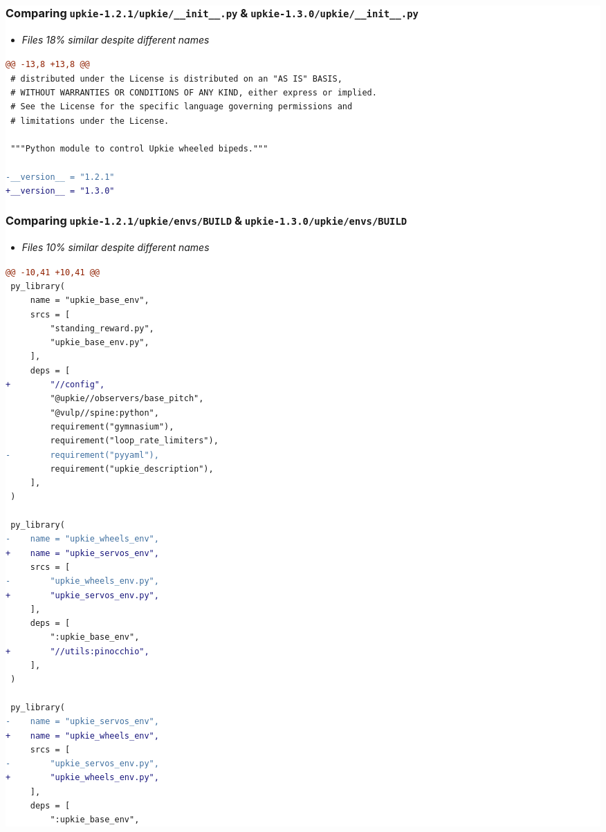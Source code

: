 
### Comparing `upkie-1.2.1/upkie/__init__.py` & `upkie-1.3.0/upkie/__init__.py`

 * *Files 18% similar despite different names*

```diff
@@ -13,8 +13,8 @@
 # distributed under the License is distributed on an "AS IS" BASIS,
 # WITHOUT WARRANTIES OR CONDITIONS OF ANY KIND, either express or implied.
 # See the License for the specific language governing permissions and
 # limitations under the License.
 
 """Python module to control Upkie wheeled bipeds."""
 
-__version__ = "1.2.1"
+__version__ = "1.3.0"
```

### Comparing `upkie-1.2.1/upkie/envs/BUILD` & `upkie-1.3.0/upkie/envs/BUILD`

 * *Files 10% similar despite different names*

```diff
@@ -10,41 +10,41 @@
 py_library(
     name = "upkie_base_env",
     srcs = [
         "standing_reward.py",
         "upkie_base_env.py",
     ],
     deps = [
+        "//config",
         "@upkie//observers/base_pitch",
         "@vulp//spine:python",
         requirement("gymnasium"),
         requirement("loop_rate_limiters"),
-        requirement("pyyaml"),
         requirement("upkie_description"),
     ],
 )
 
 py_library(
-    name = "upkie_wheels_env",
+    name = "upkie_servos_env",
     srcs = [
-        "upkie_wheels_env.py",
+        "upkie_servos_env.py",
     ],
     deps = [
         ":upkie_base_env",
+        "//utils:pinocchio",
     ],
 )
 
 py_library(
-    name = "upkie_servos_env",
+    name = "upkie_wheels_env",
     srcs = [
-        "upkie_servos_env.py",
+        "upkie_wheels_env.py",
     ],
     deps = [
         ":upkie_base_env",
```